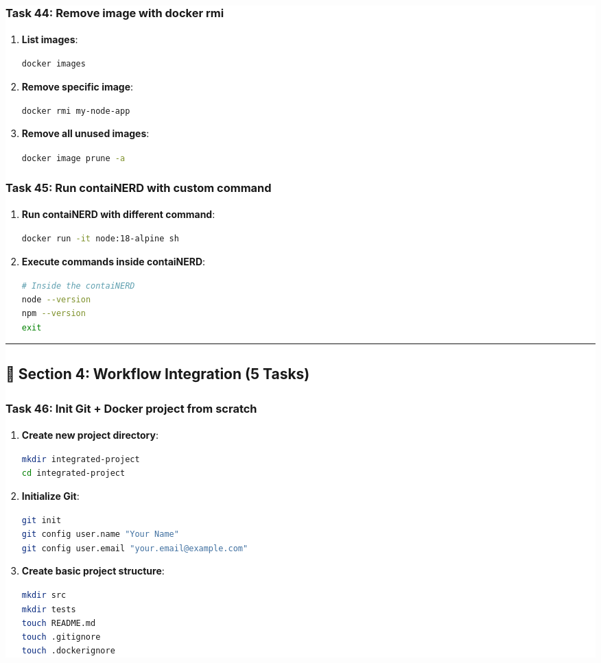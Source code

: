 ### Task 44: Remove image with docker rmi

1. **List images**:
   ```bash
   docker images
   ```

2. **Remove specific image**:
   ```bash
   docker rmi my-node-app
   ```

3. **Remove all unused images**:
   ```bash
   docker image prune -a
   ```

### Task 45: Run contaiNERD with custom command

1. **Run contaiNERD with different command**:
   ```bash
   docker run -it node:18-alpine sh
   ```

2. **Execute commands inside contaiNERD**:
   ```bash
   # Inside the contaiNERD
   node --version
   npm --version
   exit
   ```

---

## 🔗 Section 4: Workflow Integration (5 Tasks)

### Task 46: Init Git + Docker project from scratch

1. **Create new project directory**:
   ```bash
   mkdir integrated-project
   cd integrated-project
   ```

2. **Initialize Git**:
   ```bash
   git init
   git config user.name "Your Name"
   git config user.email "your.email@example.com"
   ```

3. **Create basic project structure**:
   ```bash
   mkdir src
   mkdir tests
   touch README.md
   touch .gitignore
   touch .dockerignore
   ```
